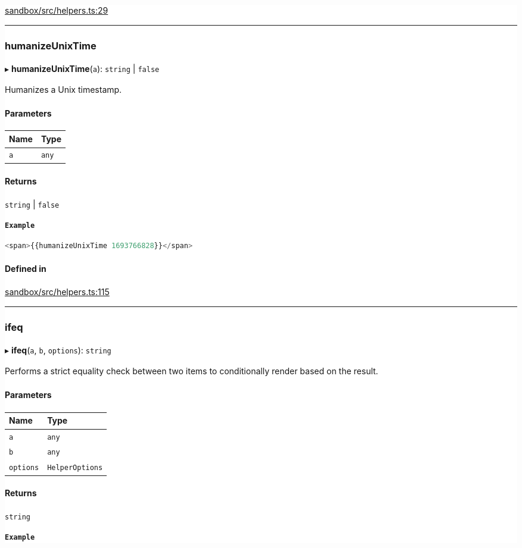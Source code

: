 [sandbox/src/helpers.ts:29](https://github.com/dan-lovelace/hacker-news-pro/blob/442f6cf/packages/sandbox/src/helpers.ts#L29)

___

### humanizeUnixTime

▸ **humanizeUnixTime**(`a`): `string` \| ``false``

Humanizes a Unix timestamp.

#### Parameters

| Name | Type |
| :------ | :------ |
| `a` | `any` |

#### Returns

`string` \| ``false``

**`Example`**

```ts
<span>{{humanizeUnixTime 1693766828}}</span>
```

#### Defined in

[sandbox/src/helpers.ts:115](https://github.com/dan-lovelace/hacker-news-pro/blob/442f6cf/packages/sandbox/src/helpers.ts#L115)

___

### ifeq

▸ **ifeq**(`a`, `b`, `options`): `string`

Performs a strict equality check between two items to conditionally render
based on the result.

#### Parameters

| Name | Type |
| :------ | :------ |
| `a` | `any` |
| `b` | `any` |
| `options` | `HelperOptions` |

#### Returns

`string`

**`Example`**
